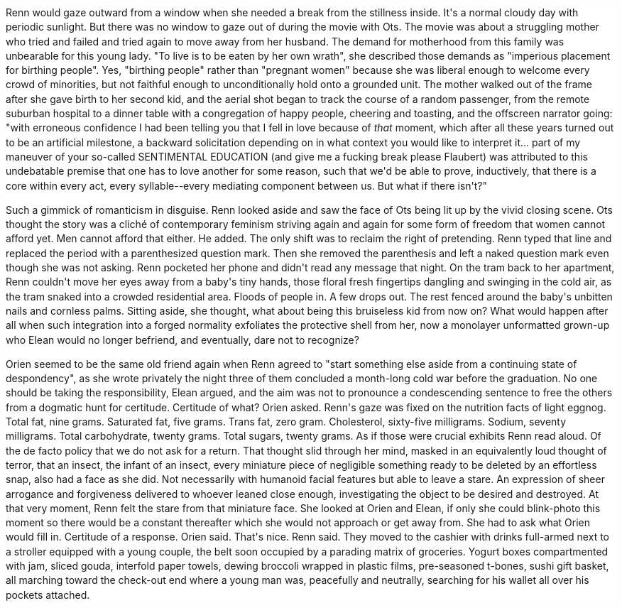 Renn would gaze outward from a window when she needed a break from the stillness inside. It's a normal cloudy day with periodic sunlight. But there was no window to gaze out of during the movie with Ots. The movie was about a struggling mother who tried and failed and tried again to move away from her husband. The demand for motherhood from this family was unbearable for this young lady. "To live is to be eaten by her own wrath", she described those demands as "imperious placement for birthing people". Yes, "birthing people" rather than "pregnant women" because she was liberal enough to welcome every crowd of minorities, but not faithful enough to unconditionally hold onto a grounded unit. The mother walked out of the frame after she gave birth to her second kid, and the aerial shot began to track the course of a random passenger, from the remote suburban hospital to a dinner table with a congregation of happy people, cheering and toasting, and the offscreen narrator going: "with erroneous confidence I had been telling you that I fell in love because of *that* moment, which after all these years turned out to be an artificial milestone, a backward solicitation depending on in what context you would like to interpret it... part of my maneuver of your so-called SENTIMENTAL EDUCATION (and give me a fucking break please Flaubert) was attributed to this undebatable premise that one has to love another for some reason, such that we'd be able to prove, inductively, that there is a core within every act, every syllable--every mediating component between us. But what if there isn't?" 

Such a gimmick of romanticism in disguise. Renn looked aside and saw the face of Ots being lit up by the vivid closing scene. Ots thought the story was a cliché of contemporary feminism striving again and again for some form of freedom that women cannot afford yet. Men cannot afford that either. He added. The only shift was to reclaim the right of pretending. Renn typed that line and replaced the period with a parenthesized question mark. Then she removed the parenthesis and left a naked question mark even though she was not asking. Renn pocketed her phone and didn't read any message that night. On the tram back to her apartment, Renn couldn't move her eyes away from a baby's tiny hands, those floral fresh fingertips dangling and swinging in the cold air, as the tram snaked into a crowded residential area. Floods of people in. A few drops out. The rest fenced around the baby's unbitten nails and cornless palms. Sitting aside, she thought, what about being this bruiseless kid from now on? What would happen after all when such integration into a forged normality exfoliates the protective shell from her, now a monolayer unformatted grown-up who Elean would no longer befriend, and eventually, dare not to recognize?

Orien seemed to be the same old friend again when Renn agreed to "start something else aside from a continuing state of despondency", as she wrote privately the night three of them concluded a month-long cold war before the graduation. No one should be taking the responsibility, Elean argued, and the aim was not to pronounce a condescending sentence to free the others from a dogmatic hunt for certitude. Certitude of what? Orien asked. Renn's gaze was fixed on the nutrition facts of light eggnog. Total fat, nine grams. Saturated fat, five grams. Trans fat, zero gram. Cholesterol, sixty-five milligrams. Sodium, seventy milligrams. Total carbohydrate, twenty grams. Total sugars, twenty grams. As if those were crucial exhibits Renn read aloud. Of the de facto policy that we do not ask for a return. That thought slid through her mind, masked in an equivalently loud thought of terror, that an insect, the infant of an insect, every miniature piece of negligible something ready to be deleted by an effortless snap, also had a face as she did. Not necessarily with humanoid facial features but able to leave a stare. An expression of sheer arrogance and forgiveness delivered to whoever leaned close enough, investigating the object to be desired and destroyed. At that very moment, Renn felt the stare from that miniature face. She looked at Orien and Elean, if only she could blink-photo this moment so there would be a constant thereafter which she would not approach or get away from. She had to ask what Orien would fill in. Certitude of a response. Orien said. That's nice. Renn said. They moved to the cashier with drinks full-armed next to a stroller equipped with a young couple, the belt soon occupied by a parading matrix of groceries. Yogurt boxes compartmented with jam, sliced gouda, interfold paper towels, dewing broccoli wrapped in plastic films, pre-seasoned t-bones, sushi gift basket, all marching toward the check-out end where a young man was, peacefully and neutrally, searching for his wallet all over his pockets attached. 
